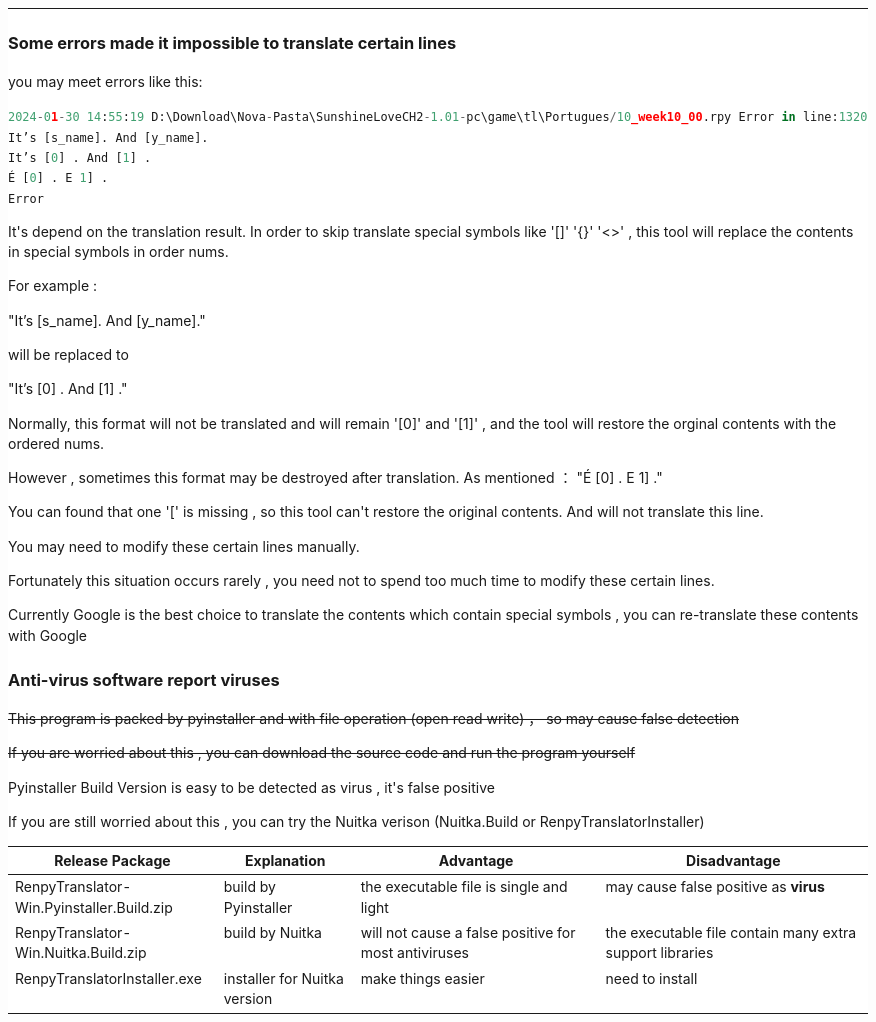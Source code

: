 ------

### <span id = "jump_error_translate_special_symbols">Some errors made it impossible to translate certain lines</span>

you may meet errors like this:

```python
2024-01-30 14:55:19 D:\Download\Nova-Pasta\SunshineLoveCH2-1.01-pc\game\tl\Portugues/10_week10_00.rpy Error in line:1320
It’s [s_name]. And [y_name].
It’s [0] . And [1] .
É [0] . E 1] .
Error
```

It's depend on the translation result. In order to skip translate special symbols like '[]' '{}' '<>' , this tool will replace the contents in special symbols in order nums.

For example :

"It’s [s_name]. And [y_name]."

will be replaced to

"It’s [0] . And [1] ."

Normally, this format will not be translated and will remain '[0]' and '[1]' , and the tool will restore the orginal contents with the ordered nums.

However , sometimes this format may be destroyed after translation. As mentioned ： "É [0] . E 1] ."

You can found that one '[' is missing , so this tool can't restore the original contents. And will not translate this line.

You may need to modify these certain lines manually.

Fortunately this situation occurs rarely , you need not to spend too much time to modify these certain lines.

Currently Google is the best choice to translate the contents which contain special symbols , you can re-translate these contents with Google

### Anti-virus software report viruses

~~This program is packed by pyinstaller and with file operation (open read write) ， so may cause false detection~~

~~If you are worried about this , you can download the source code and run the program yourself~~

Pyinstaller Build Version is easy to be detected as virus , it's false positive

If you are still worried about this  , you can try the Nuitka verison (Nuitka.Build or RenpyTranslatorInstaller)

| Release Package                           | Explanation                  | Advantage                                            | Disadvantage                                             |
| ----------------------------------------- | ---------------------------- | ---------------------------------------------------- | -------------------------------------------------------- |
| RenpyTranslator-Win.Pyinstaller.Build.zip | build by Pyinstaller         | the executable file is single and light              | may cause false positive as **virus**                    |
| RenpyTranslator-Win.Nuitka.Build.zip      | build by Nuitka              | will not cause a false positive for most antiviruses | the executable file contain many extra support libraries |
| RenpyTranslatorInstaller.exe              | installer for Nuitka version | make things easier                                   | need to install                                          |
